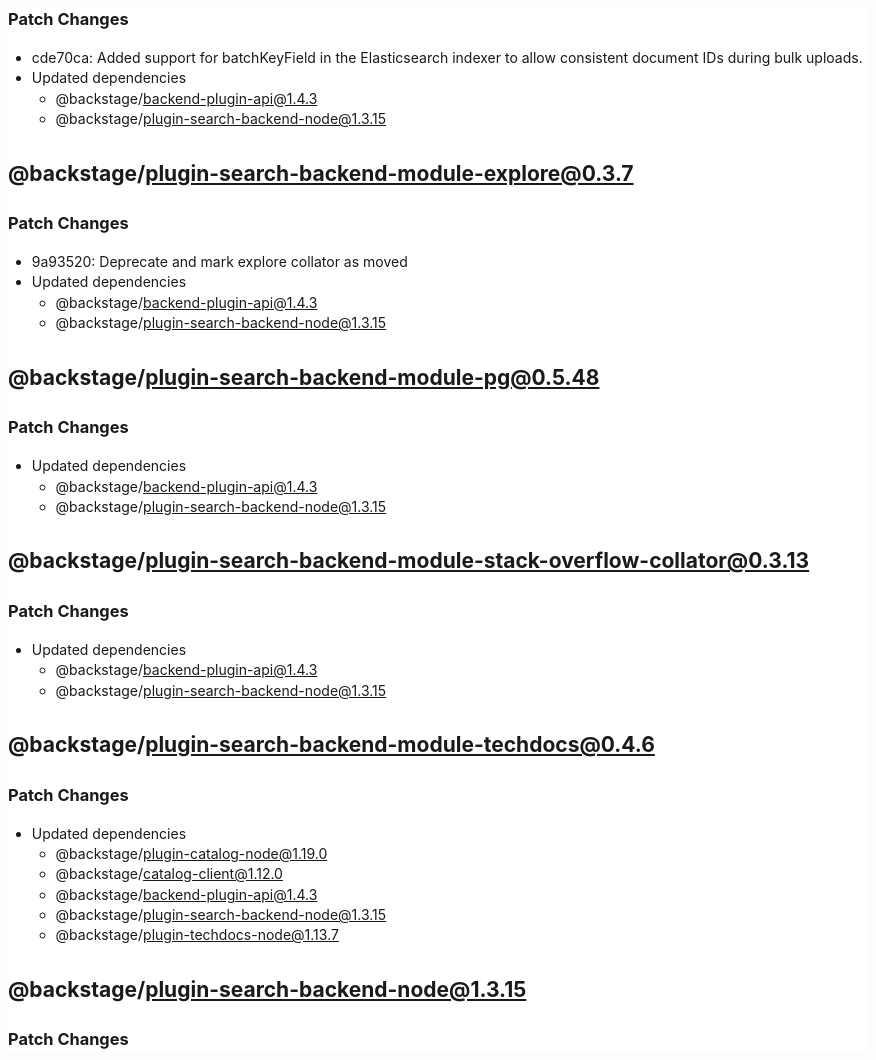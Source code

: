 ### Patch Changes

- cde70ca: Added support for batchKeyField in the Elasticsearch indexer to allow consistent document IDs during bulk uploads.
- Updated dependencies
  - @backstage/backend-plugin-api@1.4.3
  - @backstage/plugin-search-backend-node@1.3.15

## @backstage/plugin-search-backend-module-explore@0.3.7

### Patch Changes

- 9a93520: Deprecate and mark explore collator as moved
- Updated dependencies
  - @backstage/backend-plugin-api@1.4.3
  - @backstage/plugin-search-backend-node@1.3.15

## @backstage/plugin-search-backend-module-pg@0.5.48

### Patch Changes

- Updated dependencies
  - @backstage/backend-plugin-api@1.4.3
  - @backstage/plugin-search-backend-node@1.3.15

## @backstage/plugin-search-backend-module-stack-overflow-collator@0.3.13

### Patch Changes

- Updated dependencies
  - @backstage/backend-plugin-api@1.4.3
  - @backstage/plugin-search-backend-node@1.3.15

## @backstage/plugin-search-backend-module-techdocs@0.4.6

### Patch Changes

- Updated dependencies
  - @backstage/plugin-catalog-node@1.19.0
  - @backstage/catalog-client@1.12.0
  - @backstage/backend-plugin-api@1.4.3
  - @backstage/plugin-search-backend-node@1.3.15
  - @backstage/plugin-techdocs-node@1.13.7

## @backstage/plugin-search-backend-node@1.3.15

### Patch Changes
